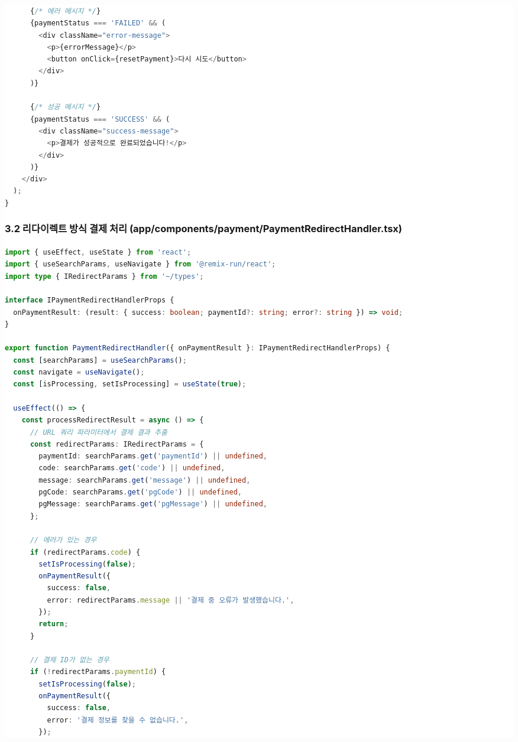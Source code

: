 ```typescript
      {/* 에러 메시지 */}
      {paymentStatus === 'FAILED' && (
        <div className="error-message">
          <p>{errorMessage}</p>
          <button onClick={resetPayment}>다시 시도</button>
        </div>
      )}

      {/* 성공 메시지 */}
      {paymentStatus === 'SUCCESS' && (
        <div className="success-message">
          <p>결제가 성공적으로 완료되었습니다!</p>
        </div>
      )}
    </div>
  );
}
```

### 3.2 리다이렉트 방식 결제 처리 (app/components/payment/PaymentRedirectHandler.tsx)
```typescript
import { useEffect, useState } from 'react';
import { useSearchParams, useNavigate } from '@remix-run/react';
import type { IRedirectParams } from '~/types';

interface IPaymentRedirectHandlerProps {
  onPaymentResult: (result: { success: boolean; paymentId?: string; error?: string }) => void;
}

export function PaymentRedirectHandler({ onPaymentResult }: IPaymentRedirectHandlerProps) {
  const [searchParams] = useSearchParams();
  const navigate = useNavigate();
  const [isProcessing, setIsProcessing] = useState(true);

  useEffect(() => {
    const processRedirectResult = async () => {
      // URL 쿼리 파라미터에서 결제 결과 추출
      const redirectParams: IRedirectParams = {
        paymentId: searchParams.get('paymentId') || undefined,
        code: searchParams.get('code') || undefined,
        message: searchParams.get('message') || undefined,
        pgCode: searchParams.get('pgCode') || undefined,
        pgMessage: searchParams.get('pgMessage') || undefined,
      };

      // 에러가 있는 경우
      if (redirectParams.code) {
        setIsProcessing(false);
        onPaymentResult({
          success: false,
          error: redirectParams.message || '결제 중 오류가 발생했습니다.',
        });
        return;
      }

      // 결제 ID가 없는 경우
      if (!redirectParams.paymentId) {
        setIsProcessing(false);
        onPaymentResult({
          success: false,
          error: '결제 정보를 찾을 수 없습니다.',
        });
```